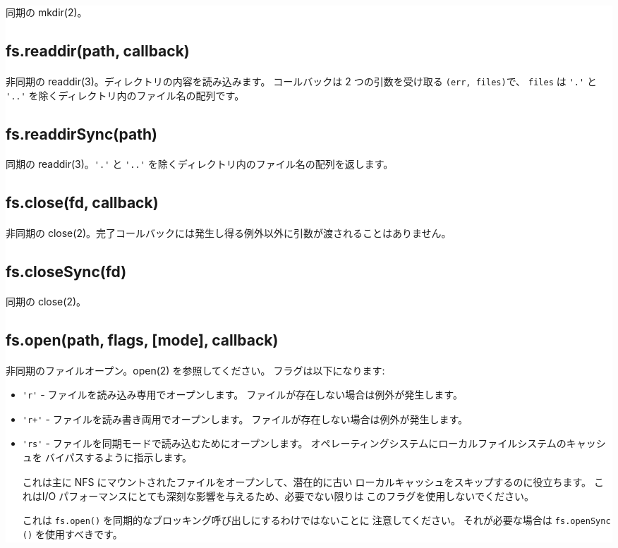 

同期の mkdir(2)。

## fs.readdir(path, callback)



非同期の readdir(3)。ディレクトリの内容を読み込みます。
コールバックは 2 つの引数を受け取る `(err, files)`で、
`files` は `'.'` と `'..'` を除くディレクトリ内のファイル名の配列です。

## fs.readdirSync(path)



同期の readdir(3)。`'.'` と `'..'` を除くディレクトリ内のファイル名の配列を返します。

## fs.close(fd, callback)



非同期の close(2)。完了コールバックには発生し得る例外以外に引数が渡されることはありません。

## fs.closeSync(fd)



同期の close(2)。

## fs.open(path, flags, [mode], callback)



非同期のファイルオープン。open(2) を参照してください。
フラグは以下になります:



* `'r'` - ファイルを読み込み専用でオープンします。
  ファイルが存在しない場合は例外が発生します。



* `'r+'` - ファイルを読み書き両用でオープンします。
  ファイルが存在しない場合は例外が発生します。



* `'rs'` - ファイルを同期モードで読み込むためにオープンします。
  オペレーティングシステムにローカルファイルシステムのキャッシュを
  バイパスするように指示します。

  これは主に NFS にマウントされたファイルをオープンして、潜在的に古い
  ローカルキャッシュをスキップするのに役立ちます。
  これはI/O パフォーマンスにとても深刻な影響を与えるため、必要でない限りは
  このフラグを使用しないでください。

  これは `fs.open()` を同期的なブロッキング呼び出しにするわけではないことに
  注意してください。
  それが必要な場合は `fs.openSync()` を使用すべきです。


[MDN-Date]: https://developer.mozilla.org/en/JavaScript/Reference/Global_Objects/Date
[MDN-Date-getTime]: https://developer.mozilla.org/en/JavaScript/Reference/Global_Objects/Date/getTime